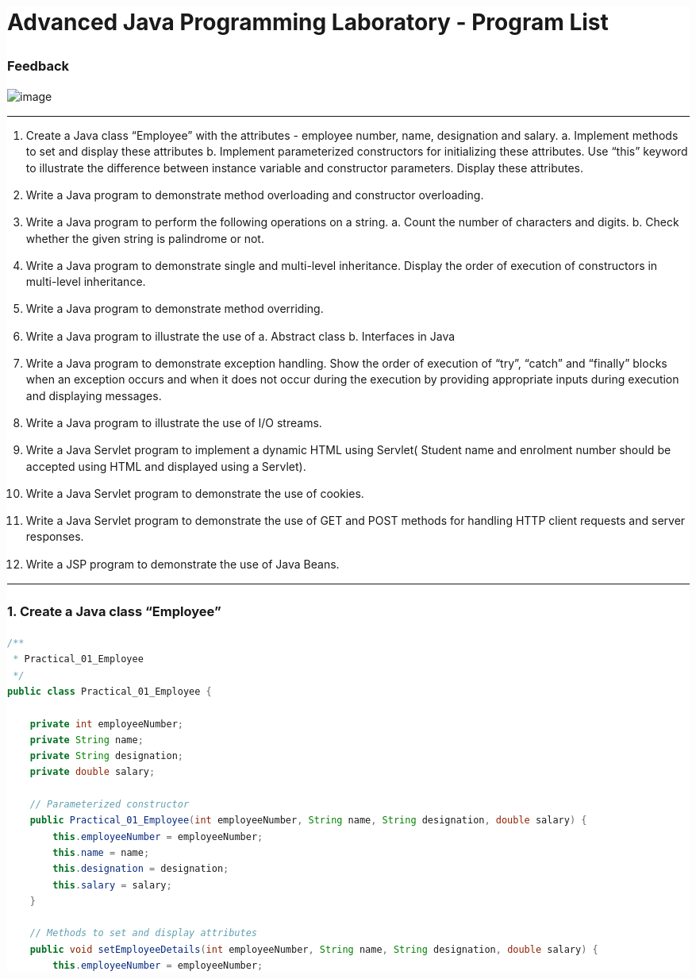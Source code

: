 # Advanced Java Programming Laboratory - Program List

### Feedback
![image](https://github.com/user-attachments/assets/ff38f8ff-f963-4e38-b866-433f278c60da)

---

1. Create a Java class “Employee” with the attributes - employee number, name, designation and salary.
a. Implement methods to set and display these attributes
b. Implement parameterized constructors for initializing these attributes.
Use “this” keyword to illustrate the difference between instance variable and constructor parameters. Display these attributes.
2. Write a Java program to demonstrate method overloading and constructor overloading.
3. Write a Java program to perform the following operations on a string.
    a. Count the number of characters and digits.
    b. Check whether the given string is palindrome or not.
4. Write a Java program to demonstrate single and multi-level inheritance. Display the order of execution of constructors in multi-level inheritance.
5. Write a Java program to demonstrate method overriding.
6. Write a Java program to illustrate the use of
        a. Abstract class
        b. Interfaces in Java

7. Write a Java program to demonstrate exception handling. Show the order of execution of “try”, “catch” and “finally” blocks when an exception occurs and when it does not occur during the execution by providing appropriate inputs during execution and displaying messages.
8. Write a Java program to illustrate the use of I/O streams.
9. Write a Java Servlet program to implement a dynamic HTML using Servlet( Student name and enrolment number should be accepted using HTML and displayed using a Servlet).
10. Write a Java Servlet program to demonstrate the use of cookies.
11. Write a Java Servlet program to demonstrate the use of GET and POST methods for handling HTTP client requests and server responses.
12. Write a JSP program to demonstrate the use of Java Beans.


---

### 1. Create a Java class “Employee”
```java
/**
 * Practical_01_Employee
 */
public class Practical_01_Employee {

    private int employeeNumber;
    private String name;
    private String designation;
    private double salary;

    // Parameterized constructor
    public Practical_01_Employee(int employeeNumber, String name, String designation, double salary) {
        this.employeeNumber = employeeNumber;
        this.name = name;
        this.designation = designation;
        this.salary = salary;
    }

    // Methods to set and display attributes
    public void setEmployeeDetails(int employeeNumber, String name, String designation, double salary) {
        this.employeeNumber = employeeNumber;
```